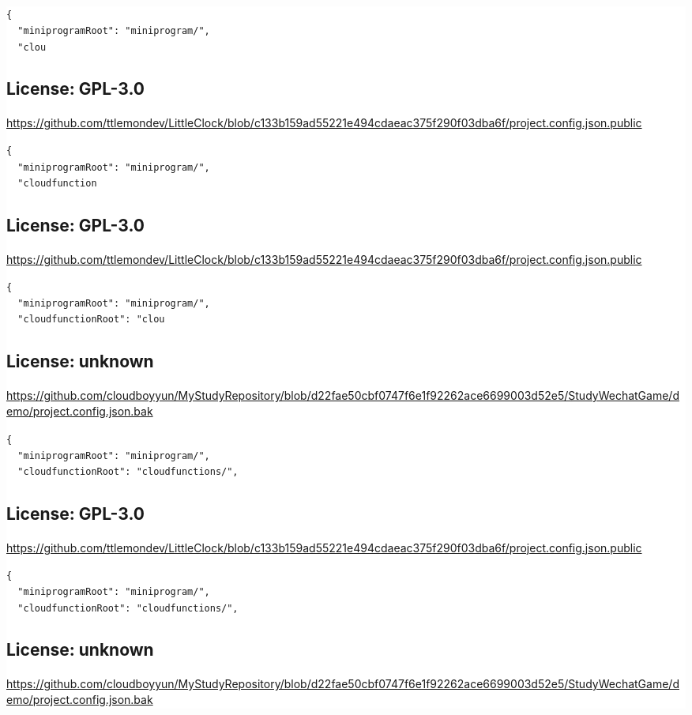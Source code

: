 ```
{
  "miniprogramRoot": "miniprogram/",
  "clou
```


## License: GPL-3.0
https://github.com/ttlemondev/LittleClock/blob/c133b159ad55221e494cdaeac375f290f03dba6f/project.config.json.public

```
{
  "miniprogramRoot": "miniprogram/",
  "cloudfunction
```


## License: GPL-3.0
https://github.com/ttlemondev/LittleClock/blob/c133b159ad55221e494cdaeac375f290f03dba6f/project.config.json.public

```
{
  "miniprogramRoot": "miniprogram/",
  "cloudfunctionRoot": "clou
```


## License: unknown
https://github.com/cloudboyyun/MyStudyRepository/blob/d22fae50cbf0747f6e1f92262ace6699003d52e5/StudyWechatGame/demo/project.config.json.bak

```
{
  "miniprogramRoot": "miniprogram/",
  "cloudfunctionRoot": "cloudfunctions/",
```


## License: GPL-3.0
https://github.com/ttlemondev/LittleClock/blob/c133b159ad55221e494cdaeac375f290f03dba6f/project.config.json.public

```
{
  "miniprogramRoot": "miniprogram/",
  "cloudfunctionRoot": "cloudfunctions/",
```


## License: unknown
https://github.com/cloudboyyun/MyStudyRepository/blob/d22fae50cbf0747f6e1f92262ace6699003d52e5/StudyWechatGame/demo/project.config.json.bak
